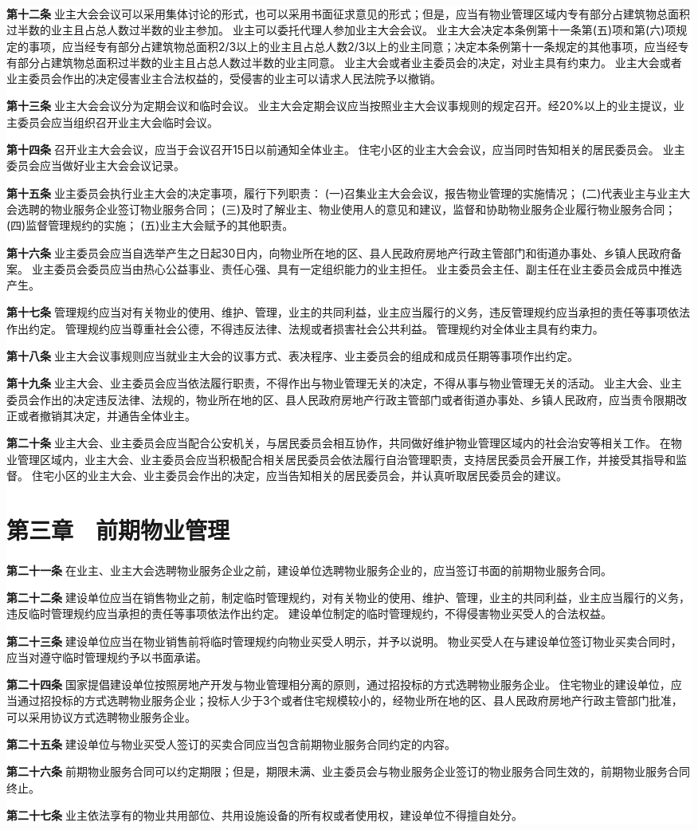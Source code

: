 **第十二条** 业主大会会议可以采用集体讨论的形式，也可以采用书面征求意见的形式；但是，应当有物业管理区域内专有部分占建筑物总面积过半数的业主且占总人数过半数的业主参加。
业主可以委托代理人参加业主大会会议。
业主大会决定本条例第十一条第(五)项和第(六)项规定的事项，应当经专有部分占建筑物总面积2/3以上的业主且占总人数2/3以上的业主同意；决定本条例第十一条规定的其他事项，应当经专有部分占建筑物总面积过半数的业主且占总人数过半数的业主同意。
业主大会或者业主委员会的决定，对业主具有约束力。
业主大会或者业主委员会作出的决定侵害业主合法权益的，受侵害的业主可以请求人民法院予以撤销。

**第十三条** 业主大会会议分为定期会议和临时会议。
业主大会定期会议应当按照业主大会议事规则的规定召开。经20%以上的业主提议，业主委员会应当组织召开业主大会临时会议。

**第十四条** 召开业主大会会议，应当于会议召开15日以前通知全体业主。
住宅小区的业主大会会议，应当同时告知相关的居民委员会。
业主委员会应当做好业主大会会议记录。

**第十五条** 业主委员会执行业主大会的决定事项，履行下列职责：
(一)召集业主大会会议，报告物业管理的实施情况；
(二)代表业主与业主大会选聘的物业服务企业签订物业服务合同；
(三)及时了解业主、物业使用人的意见和建议，监督和协助物业服务企业履行物业服务合同；
(四)监督管理规约的实施；
(五)业主大会赋予的其他职责。

**第十六条** 业主委员会应当自选举产生之日起30日内，向物业所在地的区、县人民政府房地产行政主管部门和街道办事处、乡镇人民政府备案。
业主委员会委员应当由热心公益事业、责任心强、具有一定组织能力的业主担任。
业主委员会主任、副主任在业主委员会成员中推选产生。

**第十七条** 管理规约应当对有关物业的使用、维护、管理，业主的共同利益，业主应当履行的义务，违反管理规约应当承担的责任等事项依法作出约定。
管理规约应当尊重社会公德，不得违反法律、法规或者损害社会公共利益。
管理规约对全体业主具有约束力。

**第十八条** 业主大会议事规则应当就业主大会的议事方式、表决程序、业主委员会的组成和成员任期等事项作出约定。

**第十九条** 业主大会、业主委员会应当依法履行职责，不得作出与物业管理无关的决定，不得从事与物业管理无关的活动。
业主大会、业主委员会作出的决定违反法律、法规的，物业所在地的区、县人民政府房地产行政主管部门或者街道办事处、乡镇人民政府，应当责令限期改正或者撤销其决定，并通告全体业主。

**第二十条** 业主大会、业主委员会应当配合公安机关，与居民委员会相互协作，共同做好维护物业管理区域内的社会治安等相关工作。
在物业管理区域内，业主大会、业主委员会应当积极配合相关居民委员会依法履行自治管理职责，支持居民委员会开展工作，并接受其指导和监督。
住宅小区的业主大会、业主委员会作出的决定，应当告知相关的居民委员会，并认真听取居民委员会的建议。

# 第三章　前期物业管理

**第二十一条** 在业主、业主大会选聘物业服务企业之前，建设单位选聘物业服务企业的，应当签订书面的前期物业服务合同。

**第二十二条** 建设单位应当在销售物业之前，制定临时管理规约，对有关物业的使用、维护、管理，业主的共同利益，业主应当履行的义务，违反临时管理规约应当承担的责任等事项依法作出约定。
建设单位制定的临时管理规约，不得侵害物业买受人的合法权益。

**第二十三条** 建设单位应当在物业销售前将临时管理规约向物业买受人明示，并予以说明。
物业买受人在与建设单位签订物业买卖合同时，应当对遵守临时管理规约予以书面承诺。

**第二十四条** 国家提倡建设单位按照房地产开发与物业管理相分离的原则，通过招投标的方式选聘物业服务企业。
住宅物业的建设单位，应当通过招投标的方式选聘物业服务企业；投标人少于3个或者住宅规模较小的，经物业所在地的区、县人民政府房地产行政主管部门批准，可以采用协议方式选聘物业服务企业。

**第二十五条** 建设单位与物业买受人签订的买卖合同应当包含前期物业服务合同约定的内容。

**第二十六条** 前期物业服务合同可以约定期限；但是，期限未满、业主委员会与物业服务企业签订的物业服务合同生效的，前期物业服务合同终止。

**第二十七条** 业主依法享有的物业共用部位、共用设施设备的所有权或者使用权，建设单位不得擅自处分。
